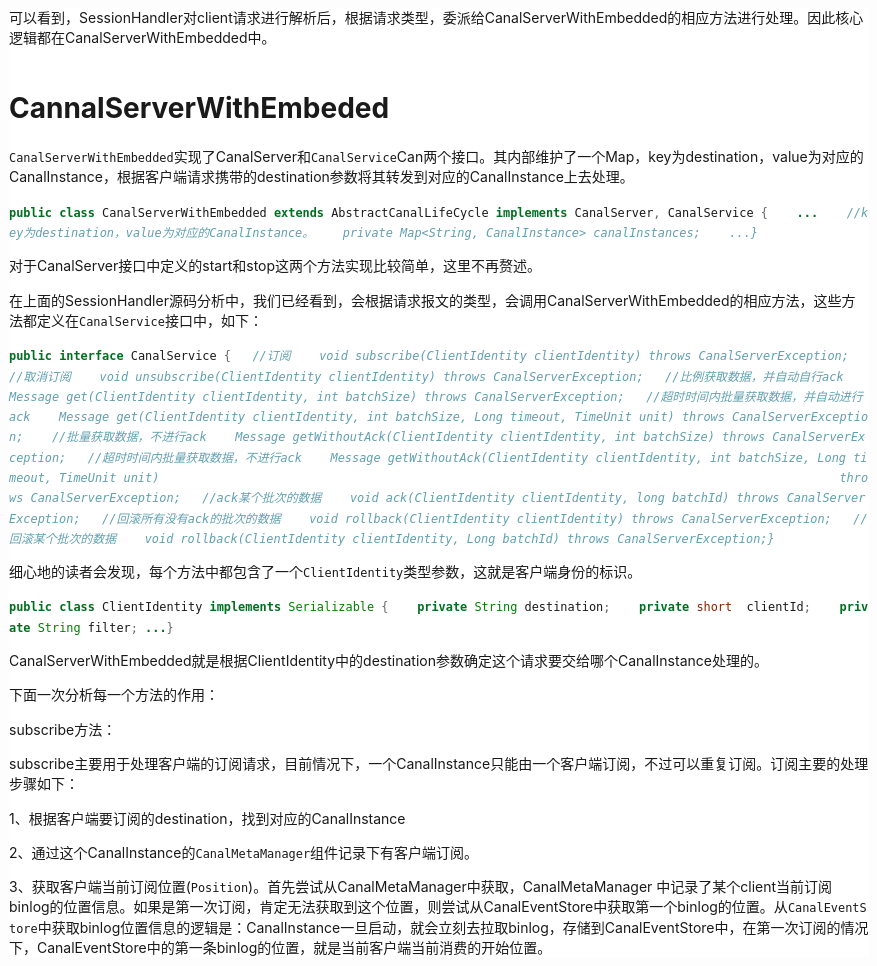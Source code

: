 ​    可以看到，SessionHandler对client请求进行解析后，根据请求类型，委派给CanalServerWithEmbedded的相应方法进行处理。因此核心逻辑都在CanalServerWithEmbedded中。

# CannalServerWithEmbeded

`CanalServerWithEmbedded`实现了CanalServer和`CanalService`Can两个接口。其内部维护了一个Map，key为destination，value为对应的CanalInstance，根据客户端请求携带的destination参数将其转发到对应的CanalInstance上去处理。

```java
public class CanalServerWithEmbedded extends AbstractCanalLifeCycle implements CanalServer, CanalService {    ...    //key为destination，value为对应的CanalInstance。    private Map<String, CanalInstance> canalInstances;    ...}
```



对于CanalServer接口中定义的start和stop这两个方法实现比较简单，这里不再赘述。

​     在上面的SessionHandler源码分析中，我们已经看到，会根据请求报文的类型，会调用CanalServerWithEmbedded的相应方法，这些方法都定义在`CanalService`接口中，如下：

```java
public interface CanalService {   //订阅    void subscribe(ClientIdentity clientIdentity) throws CanalServerException;   //取消订阅    void unsubscribe(ClientIdentity clientIdentity) throws CanalServerException;   //比例获取数据，并自动自行ack    Message get(ClientIdentity clientIdentity, int batchSize) throws CanalServerException;   //超时时间内批量获取数据，并自动进行ack    Message get(ClientIdentity clientIdentity, int batchSize, Long timeout, TimeUnit unit) throws CanalServerException;    //批量获取数据，不进行ack    Message getWithoutAck(ClientIdentity clientIdentity, int batchSize) throws CanalServerException;   //超时时间内批量获取数据，不进行ack    Message getWithoutAck(ClientIdentity clientIdentity, int batchSize, Long timeout, TimeUnit unit)                                                                                               throws CanalServerException;   //ack某个批次的数据    void ack(ClientIdentity clientIdentity, long batchId) throws CanalServerException;   //回滚所有没有ack的批次的数据    void rollback(ClientIdentity clientIdentity) throws CanalServerException;   //回滚某个批次的数据    void rollback(ClientIdentity clientIdentity, Long batchId) throws CanalServerException;}
```

 细心地的读者会发现，每个方法中都包含了一个`ClientIdentity`类型参数，这就是客户端身份的标识。

```java
public class ClientIdentity implements Serializable {    private String destination;    private short  clientId;    private String filter; ...}
```

CanalServerWithEmbedded就是根据ClientIdentity中的destination参数确定这个请求要交给哪个CanalInstance处理的。



下面一次分析每一个方法的作用：

subscribe方法：

subscribe主要用于处理客户端的订阅请求，目前情况下，一个CanalInstance只能由一个客户端订阅，不过可以重复订阅。订阅主要的处理步骤如下：

1、根据客户端要订阅的destination，找到对应的CanalInstance

2、通过这个CanalInstance的`CanalMetaManager`组件记录下有客户端订阅。

3、获取客户端当前订阅位置(`Position`)。首先尝试从CanalMetaManager中获取，CanalMetaManager 中记录了某个client当前订阅binlog的位置信息。如果是第一次订阅，肯定无法获取到这个位置，则尝试从CanalEventStore中获取第一个binlog的位置。从`CanalEventStore`中获取binlog位置信息的逻辑是：CanalInstance一旦启动，就会立刻去拉取binlog，存储到CanalEventStore中，在第一次订阅的情况下，CanalEventStore中的第一条binlog的位置，就是当前客户端当前消费的开始位置。
